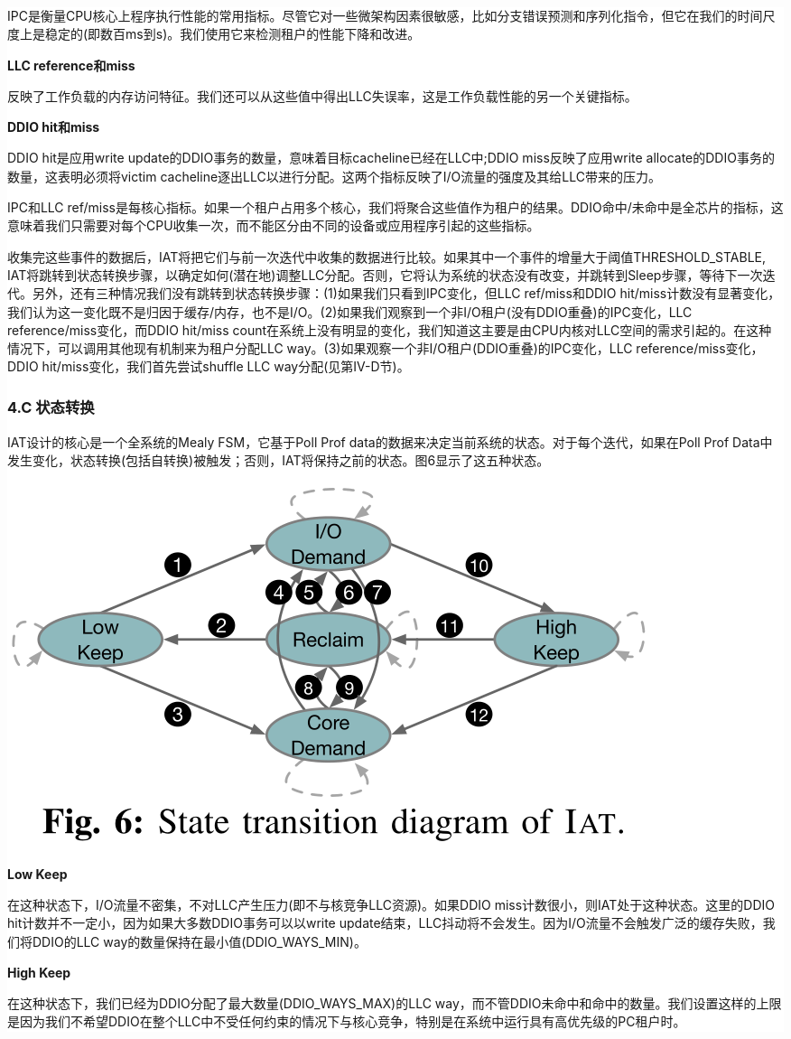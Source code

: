 IPC是衡量CPU核心上程序执行性能的常用指标。尽管它对一些微架构因素很敏感，比如分支错误预测和序列化指令，但它在我们的时间尺度上是稳定的(即数百ms到s)。我们使用它来检测租户的性能下降和改进。

**LLC reference和miss**

反映了工作负载的内存访问特征。我们还可以从这些值中得出LLC失误率，这是工作负载性能的另一个关键指标。

**DDIO hit和miss**

DDIO hit是应用write update的DDIO事务的数量，意味着目标cacheline已经在LLC中;DDIO miss反映了应用write allocate的DDIO事务的数量，这表明必须将victim cacheline逐出LLC以进行分配。这两个指标反映了I/O流量的强度及其给LLC带来的压力。

IPC和LLC ref/miss是每核心指标。如果一个租户占用多个核心，我们将聚合这些值作为租户的结果。DDIO命中/未命中是全芯片的指标，这意味着我们只需要对每个CPU收集一次，而不能区分由不同的设备或应用程序引起的这些指标。

收集完这些事件的数据后，IAT将把它们与前一次迭代中收集的数据进行比较。如果其中一个事件的增量大于阈值THRESHOLD_STABLE, IAT将跳转到状态转换步骤，以确定如何(潜在地)调整LLC分配。否则，它将认为系统的状态没有改变，并跳转到Sleep步骤，等待下一次迭代。另外，还有三种情况我们没有跳转到状态转换步骤：(1)如果我们只看到IPC变化，但LLC ref/miss和DDIO hit/miss计数没有显著变化，我们认为这一变化既不是归因于缓存/内存，也不是I/O。(2)如果我们观察到一个非I/O租户(没有DDIO重叠)的IPC变化，LLC reference/miss变化，而DDIO hit/miss count在系统上没有明显的变化，我们知道这主要是由CPU内核对LLC空间的需求引起的。在这种情况下，可以调用其他现有机制来为租户分配LLC way。(3)如果观察一个非I/O租户(DDIO重叠)的IPC变化，LLC reference/miss变化，DDIO hit/miss变化，我们首先尝试shuffle LLC way分配(见第IV-D节)。

### 4.C 状态转换

IAT设计的核心是一个全系统的Mealy FSM，它基于Poll Prof data的数据来决定当前系统的状态。对于每个迭代，如果在Poll Prof Data中发生变化，状态转换(包括自转换)被触发；否则，IAT将保持之前的状态。图6显示了这五种状态。

![State transition diagram of IAT](images/IAT/State_transition.png)

**Low Keep**

在这种状态下，I/O流量不密集，不对LLC产生压力(即不与核竞争LLC资源)。如果DDIO miss计数很小，则IAT处于这种状态。这里的DDIO hit计数并不一定小，因为如果大多数DDIO事务可以以write update结束，LLC抖动将不会发生。因为I/O流量不会触发广泛的缓存失败，我们将DDIO的LLC way的数量保持在最小值(DDIO_WAYS_MIN)。

**High Keep**

在这种状态下，我们已经为DDIO分配了最大数量(DDIO_WAYS_MAX)的LLC way，而不管DDIO未命中和命中的数量。我们设置这样的上限是因为我们不希望DDIO在整个LLC中不受任何约束的情况下与核心竞争，特别是在系统中运行具有高优先级的PC租户时。
